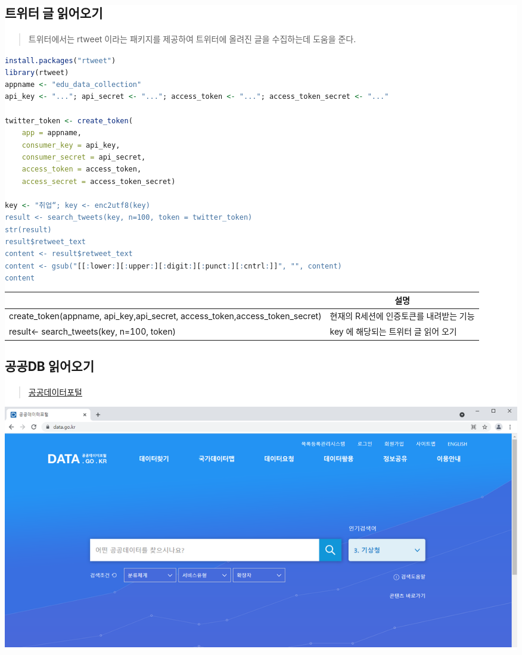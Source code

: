 

## 트위터 글 읽어오기

> 트위터에서는 rtweet 이라는 패키지를 제공하여 트위터에 올려진 글을 수집하는데 도움을 준다.

```R
install.packages("rtweet")
library(rtweet) 
appname <- "edu_data_collection"
api_key <- "..."; api_secret <- "..."; access_token <- "..."; access_token_secret <- "..." 

twitter_token <- create_token(
    app = appname,
    consumer_key = api_key,
    consumer_secret = api_secret,
    access_token = access_token,
    access_secret = access_token_secret)

key <- "취업“; key <- enc2utf8(key)
result <- search_tweets(key, n=100, token = twitter_token)
str(result)
result$retweet_text
content <- result$retweet_text
content <- gsub("[[:lower:][:upper:][:digit:][:punct:][:cntrl:]]", "", content) 
content
```

|                                                              | 설명                                    |
| ------------------------------------------------------------ | --------------------------------------- |
| create_token(appname, api_key,api_secret, access_token,access_token_secret) | 현재의 R세션에 인증토큰를 내려받는 기능 |
| result<- search_tweets(key, n=100, token)                    | key 에 해당되는 트위터 글 읽어 오기     |



## 공공DB 읽어오기

> [공공데이터포털](https://www.data.go.kr/)

![image-20210824161605455](md-images/image-20210824161605455.png)




